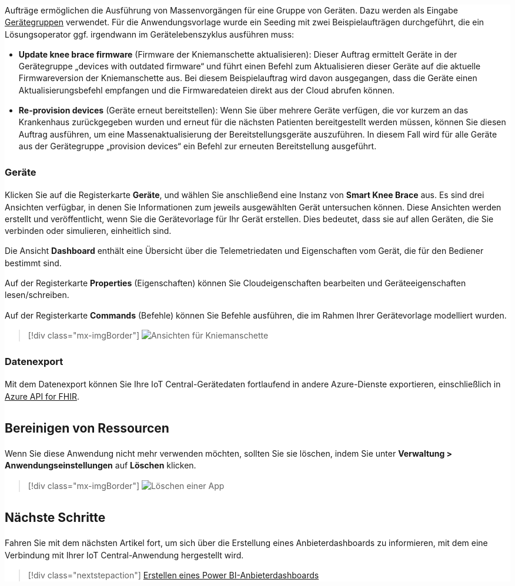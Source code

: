 Aufträge ermöglichen die Ausführung von Massenvorgängen für eine Gruppe von Geräten. Dazu werden als Eingabe [Gerätegruppen](#device-groups) verwendet. Für die Anwendungsvorlage wurde ein Seeding mit zwei Beispielaufträgen durchgeführt, die ein Lösungsoperator ggf. irgendwann im Gerätelebenszyklus ausführen muss:
* **Update knee brace firmware** (Firmware der Kniemanschette aktualisieren): Dieser Auftrag ermittelt Geräte in der Gerätegruppe „devices with outdated firmware“ und führt einen Befehl zum Aktualisieren dieser Geräte auf die aktuelle Firmwareversion der Kniemanschette aus. Bei diesem Beispielauftrag wird davon ausgegangen, dass die Geräte einen Aktualisierungsbefehl empfangen und die Firmwaredateien direkt aus der Cloud abrufen können.  

* **Re-provision devices** (Geräte erneut bereitstellen): Wenn Sie über mehrere Geräte verfügen, die vor kurzem an das Krankenhaus zurückgegeben wurden und erneut für die nächsten Patienten bereitgestellt werden müssen, können Sie diesen Auftrag ausführen, um eine Massenaktualisierung der Bereitstellungsgeräte auszuführen. In diesem Fall wird für alle Geräte aus der Gerätegruppe „provision devices“ ein Befehl zur erneuten Bereitstellung ausgeführt. 

### <a name="devices"></a>Geräte

Klicken Sie auf die Registerkarte **Geräte**, und wählen Sie anschließend eine Instanz von **Smart Knee Brace** aus. Es sind drei Ansichten verfügbar, in denen Sie Informationen zum jeweils ausgewählten Gerät untersuchen können. Diese Ansichten werden erstellt und veröffentlicht, wenn Sie die Gerätevorlage für Ihr Gerät erstellen. Dies bedeutet, dass sie auf allen Geräten, die Sie verbinden oder simulieren, einheitlich sind.

Die Ansicht **Dashboard** enthält eine Übersicht über die Telemetriedaten und Eigenschaften vom Gerät, die für den Bediener bestimmt sind.

Auf der Registerkarte **Properties** (Eigenschaften) können Sie Cloudeigenschaften bearbeiten und Geräteeigenschaften lesen/schreiben.

Auf der Registerkarte **Commands** (Befehle) können Sie Befehle ausführen, die im Rahmen Ihrer Gerätevorlage modelliert wurden.

>[!div class="mx-imgBorder"] 
>![Ansichten für Kniemanschette](media/knee-brace-dashboard.png)

### <a name="data-export"></a>Datenexport

Mit dem Datenexport können Sie Ihre IoT Central-Gerätedaten fortlaufend in andere Azure-Dienste exportieren, einschließlich in [Azure API for FHIR](concept-continuous-patient-monitoring-architecture.md#export-to-azure-api-for-fhir).

## <a name="clean-up-resources"></a>Bereinigen von Ressourcen

Wenn Sie diese Anwendung nicht mehr verwenden möchten, sollten Sie sie löschen, indem Sie unter **Verwaltung > Anwendungseinstellungen** auf **Löschen** klicken.

>[!div class="mx-imgBorder"] 
>![Löschen einer App](media/admin-delete.png)

## <a name="next-steps"></a>Nächste Schritte

Fahren Sie mit dem nächsten Artikel fort, um sich über die Erstellung eines Anbieterdashboards zu informieren, mit dem eine Verbindung mit Ihrer IoT Central-Anwendung hergestellt wird.

> [!div class="nextstepaction"]
> [Erstellen eines Power BI-Anbieterdashboards](howto-health-data-triage.md)